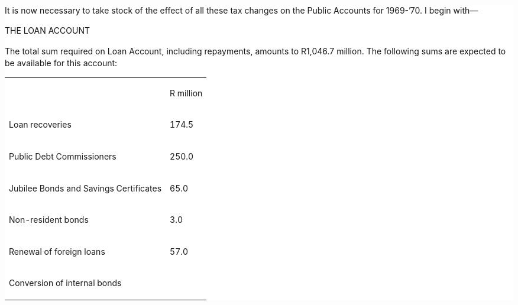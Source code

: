 <p>It is now necessary to take stock of the effect of all these tax changes on the Public Accounts for 1969-&#x2019;70. I begin with&#x2014;</p>

</debateSection>

<debateSection name="#the_loan_account">

<heading>THE LOAN ACCOUNT</heading>

<p>The total sum required on Loan Account, including repayments, amounts to R1,046.7 million. The following sums are expected to be available for this account:</p>

<table>

<tr>

<td><p></p></td>

<td><p>R million</p></td>

</tr>

<tr>

<td><p>Loan recoveries</p></td>

<td><p>174.5</p></td>

</tr>

<tr>

<td><p>Public Debt Commissioners</p></td>

<td><p>250.0</p></td>

</tr>

<tr>

<td><p>Jubilee Bonds and Savings Certificates</p></td>

<td><p>65.0</p></td>

</tr>

<tr>

<td><p>Non-resident bonds</p></td>

<td><p>3.0</p></td>

</tr>

<tr>

<td><p>Renewal of foreign loans</p></td>

<td><p>57.0</p></td>

</tr>

<tr>

<td><p>Conversion of internal bonds</p></td>
